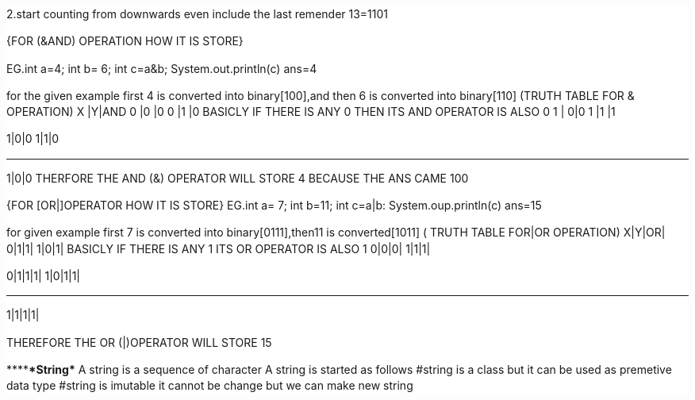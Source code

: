 2.start counting from downwards even include the last remender
13=1101

{FOR (&AND) OPERATION HOW IT IS STORE}

EG.int a=4;
int b= 6;
int c=a&b;
System.out.println(c)
ans=4

for the given example first 4 is converted into binary[100],and then 6 is converted into binary[110]
(TRUTH TABLE FOR & OPERATION)
X |Y|AND
0 |0 |0
0 |1 |0 BASICLY IF THERE IS ANY 0 THEN ITS AND OPERATOR IS ALSO 0
1 | 0|0
1 |1 |1

1|0|0
1|1|0

---

1|0|0
THERFORE THE AND (&) OPERATOR WILL STORE 4 BECAUSE THE ANS CAME 100

{FOR [OR|]OPERATOR HOW IT IS STORE}
EG.int a= 7;
int b=11;
int c=a|b:
System.oup.println(c)
ans=15

for given example first 7 is converted into binary[0111],then11 is converted[1011]
( TRUTH TABLE FOR|OR OPERATION)
X|Y|OR|
0|1|1|
1|0|1| BASICLY IF THERE IS ANY 1 ITS OR OPERATOR IS ALSO 1
0|0|0|
1|1|1|

0|1|1|1|
1|0|1|1|

---

1|1|1|1|

THEREFORE THE OR (|)OPERATOR WILL STORE 15

******\*******String****\*****
A string is a sequence of character
A string is started as follows
#string is a class but it can be used as premetive data type
#string is imutable it cannot be change but we can make new string
